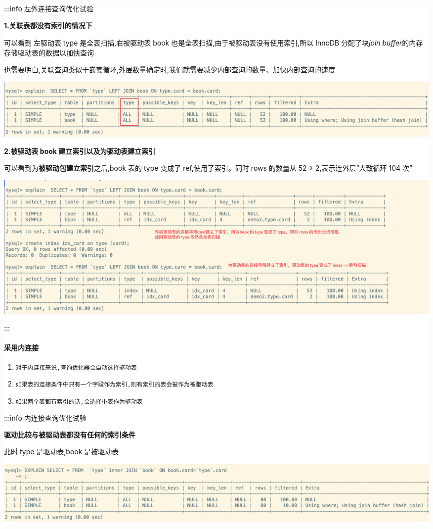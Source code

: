 :::info 左外连接查询优化试验

**1.关联表都没有索引的情况下**

可以看到 左驱动表 type 是全表扫描,右被驱动表 book 也是全表扫描,由于被驱动表没有使用索引,所以 InnoDB 分配了块*join buffer*的内存存储驱动表的数据以加快查询

也需要明白,关联查询类似于嵌套循环,外层数量确定时,我们就需要减少内部查询的数量、加快内部查询的速度

![image-20220802231409645](./image/索引与查询优化/image-20220802231409645.png)

**2.被驱动表 book 建立索引以及为驱动表建立索引**

可以看到为**被驱动包建立索引**之后,book 表的 type 变成了 ref,使用了索引。同时 rows 的数量从 52-> 2,表示连外层“大致循环 104 次”

![image-20220802233615582](./image/索引与查询优化/image-20220802233615582.png)

:::

#### 采用内连接

1. `对于内连接来说,查询优化器会自动选择驱动表 `

2. `如果表的连接条件中只有一个字段作为索引,则有索引的表会被作为被驱动表`
3. `如果两个表都有索引的话,会选择小表作为驱动表`

:::info 内连接查询优化试验

**驱动比较与被驱动表都没有任何的索引条件**

此时 type 是驱动表,book 是被驱动表

![image-20220803004108627](./image/索引与查询优化/image-20220803004108627.png)
